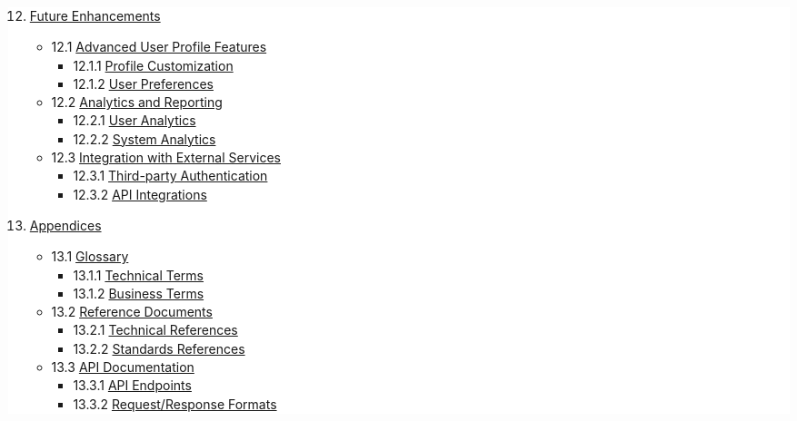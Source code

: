 12. [Future Enhancements](CHAPTER%2012%20-%20FUTURE%20ENHANCEMENTS.md)
    - 12.1 [Advanced User Profile Features](CHAPTER%2012%20-%20FUTURE%20ENHANCEMENTS.md#121-advanced-user-profile-features)
        - 12.1.1 [Profile Customization](CHAPTER%2012%20-%20FUTURE%20ENHANCEMENTS.md#1211-profile-customization)
        - 12.1.2 [User Preferences](CHAPTER%2012%20-%20FUTURE%20ENHANCEMENTS.md#1212-user-preferences)
    - 12.2 [Analytics and Reporting](CHAPTER%2012%20-%20FUTURE%20ENHANCEMENTS.md#122-analytics-and-reporting)
        - 12.2.1 [User Analytics](CHAPTER%2012%20-%20FUTURE%20ENHANCEMENTS.md#1221-user-analytics)
        - 12.2.2 [System Analytics](CHAPTER%2012%20-%20FUTURE%20ENHANCEMENTS.md#1222-system-analytics)
    - 12.3 [Integration with External Services](CHAPTER%2012%20-%20FUTURE%20ENHANCEMENTS.md#123-integration-with-external-services)
        - 12.3.1 [Third-party Authentication](CHAPTER%2012%20-%20FUTURE%20ENHANCEMENTS.md#1231-third-party-authentication)
        - 12.3.2 [API Integrations](CHAPTER%2012%20-%20FUTURE%20ENHANCEMENTS.md#1232-api-integrations)

13. [Appendices](CHAPTER%2013%20-%20APPENDICES.md)
    - 13.1 [Glossary](CHAPTER%2013%20-%20APPENDICES.md#131-glossary)
        - 13.1.1 [Technical Terms](CHAPTER%2013%20-%20APPENDICES.md#1311-technical-terms)
        - 13.1.2 [Business Terms](CHAPTER%2013%20-%20APPENDICES.md#1312-business-terms)
    - 13.2 [Reference Documents](CHAPTER%2013%20-%20APPENDICES.md#132-reference-documents)
        - 13.2.1 [Technical References](CHAPTER%2013%20-%20APPENDICES.md#1321-technical-references)
        - 13.2.2 [Standards References](CHAPTER%2013%20-%20APPENDICES.md#1322-standards-references)
    - 13.3 [API Documentation](CHAPTER%2013%20-%20APPENDICES.md#133-api-documentation)
        - 13.3.1 [API Endpoints](CHAPTER%2013%20-%20APPENDICES.md#1331-api-endpoints)
        - 13.3.2 [Request/Response Formats](CHAPTER%2013%20-%20APPENDICES.md#1332-requestresponse-formats)
